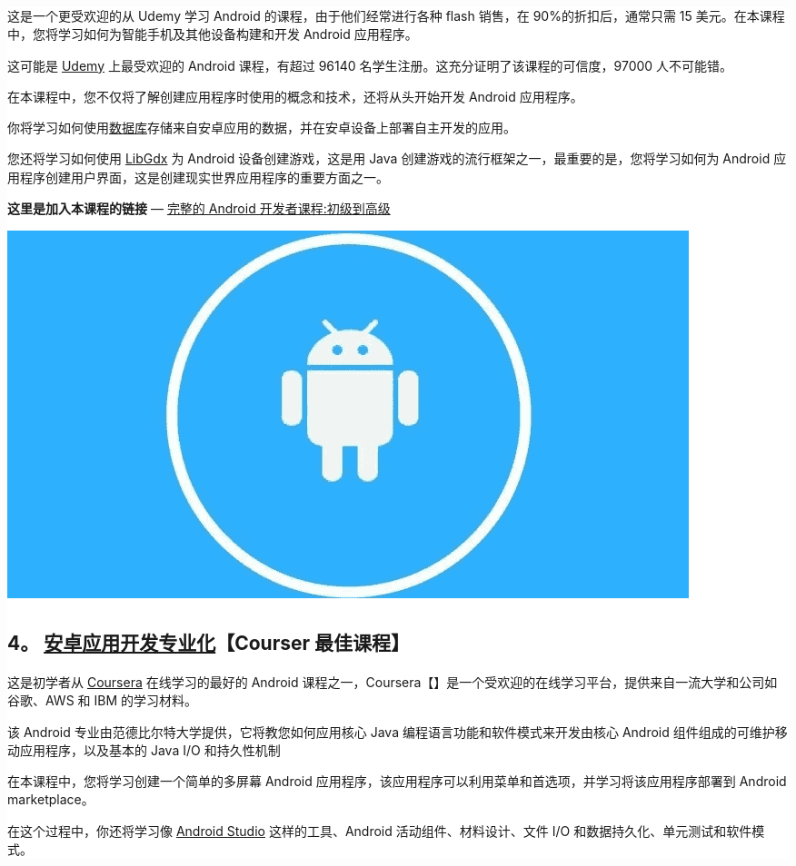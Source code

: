 这是一个更受欢迎的从 Udemy 学习 Android 的课程，由于他们经常进行各种 flash 销售，在 90%的折扣后，通常只需 15 美元。在本课程中，您将学习如何为智能手机及其他设备构建和开发 Android 应用程序。

这可能是 [Udemy](https://click.linksynergy.com/deeplink?id=CuIbQrBnhiw&mid=39197&murl=https%3A%2F%2Fwww.udemy.com%2F) 上最受欢迎的 Android 课程，有超过 96140 名学生注册。这充分证明了该课程的可信度，97000 人不可能错。

在本课程中，您不仅将了解创建应用程序时使用的概念和技术，还将从头开始开发 Android 应用程序。

你将学习如何使用[数据库](https://dzone.com/articles/top-5-sql-and-database-courses-to-learn-online-bes)存储来自安卓应用的数据，并在安卓设备上部署自主开发的应用。

您还将学习如何使用 [LibGdx](https://javarevisited.blogspot.com/2019/03/5-free-game-development-courses-unity-corona-libgdx-java.html) 为 Android 设备创建游戏，这是用 Java 创建游戏的流行框架之一，最重要的是，您将学习如何为 Android 应用程序创建用户界面，这是创建现实世界应用程序的重要方面之一。

**这里是加入本课程的链接** — [完整的 Android 开发者课程:初级到高级](https://click.linksynergy.com/fs-bin/click?id=JVFxdTr9V80&subid=0&offerid=323058.1&type=10&tmpid=14538&RD_PARM1=https%3A%2F%2Fwww.udemy.com%2Fandroidcourse%2F)

[![](img/c80f3afff14ab11c136eec620b1fc85d.png)](https://click.linksynergy.com/fs-bin/click?id=JVFxdTr9V80&subid=0&offerid=323058.1&type=10&tmpid=14538&RD_PARM1=https%3A%2F%2Fwww.udemy.com%2Fandroidcourse%2F)

## **4。** [安卓应用开发专业化](https://coursera.pxf.io/c/3294490/1164545/14726?u=https%3A%2F%2Fwww.coursera.org%2Fspecializations%2Fandroid-app-development)【Courser 最佳课程】

这是初学者从 [Coursera](https://coursera.pxf.io/c/3294490/1164545/14726?u=https%3A%2F%2Fwww.coursera.org%2Fcourseraplus) 在线学习的最好的 Android 课程之一，Coursera【】是一个受欢迎的在线学习平台，提供来自一流大学和公司如谷歌、AWS 和 IBM 的学习材料。

该 Android 专业由范德比尔特大学提供，它将教您如何应用核心 Java 编程语言功能和软件模式来开发由核心 Android 组件组成的可维护移动应用程序，以及基本的 Java I/O 和持久性机制

在本课程中，您将学习创建一个简单的多屏幕 Android 应用程序，该应用程序可以利用菜单和首选项，并学习将该应用程序部署到 Android marketplace。

在这个过程中，你还将学习像 [Android Studio](https://javarevisited.blogspot.com/2018/09/top-5-courses-to-learn-intellij-idea-java-and-android-development.html) 这样的工具、Android 活动组件、材料设计、文件 I/O 和数据持久化、单元测试和软件模式。
